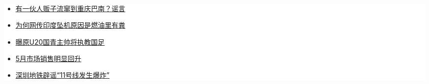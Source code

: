 + [有一伙人贩子流窜到重庆巴南？谣言](https://www.toutiao.com/trending/7516717879451094565/?category_name=topic_innerflow&event_type=hot_board&log_pb=%257B%2522category_name%2522%253A%2522topic_innerflow%2522%252C%2522cluster_type%2522%253A%25222%2522%252C%2522enter_from%2522%253A%2522click_category%2522%252C%2522entrance_hotspot%2522%253A%2522outside%2522%252C%2522event_type%2522%253A%2522hot_board%2522%252C%2522hot_board_cluster_id%2522%253A%25227516717879451094565%2522%252C%2522hot_board_impr_id%2522%253A%2522202506180014241A94CC59E952435FDB55%2522%252C%2522jump_page%2522%253A%2522hot_board_page%2522%252C%2522location%2522%253A%2522news_hot_card%2522%252C%2522page_location%2522%253A%2522hot_board_page%2522%252C%2522rank%2522%253A%25226%2522%252C%2522source%2522%253A%2522trending_tab%2522%252C%2522style_id%2522%253A%252240132%2522%252C%2522title%2522%253A%2522%25E6%259C%2589%25E4%25B8%2580%25E4%25BC%2599%25E4%25BA%25BA%25E8%25B4%25A9%25E5%25AD%2590%25E6%25B5%2581%25E7%25AA%259C%25E5%2588%25B0%25E9%2587%258D%25E5%25BA%2586%25E5%25B7%25B4%25E5%258D%2597%25EF%25BC%259F%25E8%25B0%25A3%25E8%25A8%2580%2522%257D&rank=6&style_id=40132&topic_id=7516717879451094565)

+ [为何网传印度坠机原因是燃油里有粪](https://www.toutiao.com/trending/7516834820085943835/?category_name=topic_innerflow&event_type=hot_board&log_pb=%257B%2522category_name%2522%253A%2522topic_innerflow%2522%252C%2522cluster_type%2522%253A%25221%2522%252C%2522enter_from%2522%253A%2522click_category%2522%252C%2522entrance_hotspot%2522%253A%2522outside%2522%252C%2522event_type%2522%253A%2522hot_board%2522%252C%2522hot_board_cluster_id%2522%253A%25227516834820085943835%2522%252C%2522hot_board_impr_id%2522%253A%2522202506180014241A94CC59E952435FDB55%2522%252C%2522jump_page%2522%253A%2522hot_board_page%2522%252C%2522location%2522%253A%2522news_hot_card%2522%252C%2522page_location%2522%253A%2522hot_board_page%2522%252C%2522rank%2522%253A%25227%2522%252C%2522source%2522%253A%2522trending_tab%2522%252C%2522style_id%2522%253A%252240132%2522%252C%2522title%2522%253A%2522%25E4%25B8%25BA%25E4%25BD%2595%25E7%25BD%2591%25E4%25BC%25A0%25E5%258D%25B0%25E5%25BA%25A6%25E5%259D%25A0%25E6%259C%25BA%25E5%258E%259F%25E5%259B%25A0%25E6%2598%25AF%25E7%2587%2583%25E6%25B2%25B9%25E9%2587%258C%25E6%259C%2589%25E7%25B2%25AA%2522%257D&rank=7&style_id=40132&topic_id=7516834820085943835)

+ [曝原U20国青主帅将执教国足](https://www.toutiao.com/trending/7516920267415768602/?category_name=topic_innerflow&event_type=hot_board&log_pb=%257B%2522category_name%2522%253A%2522topic_innerflow%2522%252C%2522cluster_type%2522%253A%25222%2522%252C%2522enter_from%2522%253A%2522click_category%2522%252C%2522entrance_hotspot%2522%253A%2522outside%2522%252C%2522event_type%2522%253A%2522hot_board%2522%252C%2522hot_board_cluster_id%2522%253A%25227516920267415768602%2522%252C%2522hot_board_impr_id%2522%253A%2522202506180014241A94CC59E952435FDB55%2522%252C%2522jump_page%2522%253A%2522hot_board_page%2522%252C%2522location%2522%253A%2522news_hot_card%2522%252C%2522page_location%2522%253A%2522hot_board_page%2522%252C%2522rank%2522%253A%25228%2522%252C%2522source%2522%253A%2522trending_tab%2522%252C%2522style_id%2522%253A%252240132%2522%252C%2522title%2522%253A%2522%25E6%259B%259D%25E5%258E%259FU20%25E5%259B%25BD%25E9%259D%2592%25E4%25B8%25BB%25E5%25B8%2585%25E5%25B0%2586%25E6%2589%25A7%25E6%2595%2599%25E5%259B%25BD%25E8%25B6%25B3%2522%257D&rank=8&style_id=40132&topic_id=7516920267415768602)

+ [5月市场销售明显回升](https://www.toutiao.com/article/7516403756863373824)

+ [深圳地铁辟谣“11号线发生爆炸”](https://www.toutiao.com/trending/7516713472458211391/?category_name=topic_innerflow&event_type=hot_board&log_pb=%257B%2522category_name%2522%253A%2522topic_innerflow%2522%252C%2522cluster_type%2522%253A%25222%2522%252C%2522enter_from%2522%253A%2522click_category%2522%252C%2522entrance_hotspot%2522%253A%2522outside%2522%252C%2522event_type%2522%253A%2522hot_board%2522%252C%2522hot_board_cluster_id%2522%253A%25227516713472458211391%2522%252C%2522hot_board_impr_id%2522%253A%2522202506180014241A94CC59E952435FDB55%2522%252C%2522jump_page%2522%253A%2522hot_board_page%2522%252C%2522location%2522%253A%2522news_hot_card%2522%252C%2522page_location%2522%253A%2522hot_board_page%2522%252C%2522rank%2522%253A%252210%2522%252C%2522source%2522%253A%2522trending_tab%2522%252C%2522style_id%2522%253A%252240132%2522%252C%2522title%2522%253A%2522%25E6%25B7%25B1%25E5%259C%25B3%25E5%259C%25B0%25E9%2593%2581%25E8%25BE%259F%25E8%25B0%25A3%25E2%2580%259C11%25E5%258F%25B7%25E7%25BA%25BF%25E5%258F%2591%25E7%2594%259F%25E7%2588%2586%25E7%2582%25B8%25E2%2580%259D%2522%257D&rank=10&style_id=40132&topic_id=7516713472458211391)
